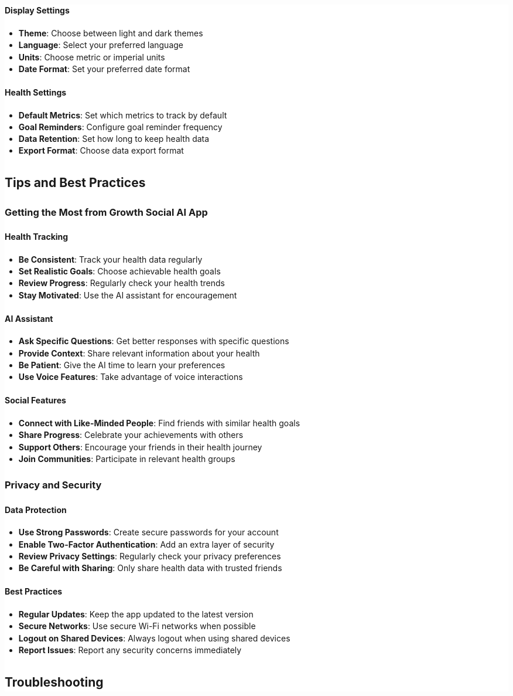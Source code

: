 #### Display Settings
- **Theme**: Choose between light and dark themes
- **Language**: Select your preferred language
- **Units**: Choose metric or imperial units
- **Date Format**: Set your preferred date format

#### Health Settings
- **Default Metrics**: Set which metrics to track by default
- **Goal Reminders**: Configure goal reminder frequency
- **Data Retention**: Set how long to keep health data
- **Export Format**: Choose data export format

## Tips and Best Practices

### Getting the Most from Growth Social AI App

#### Health Tracking
- **Be Consistent**: Track your health data regularly
- **Set Realistic Goals**: Choose achievable health goals
- **Review Progress**: Regularly check your health trends
- **Stay Motivated**: Use the AI assistant for encouragement

#### AI Assistant
- **Ask Specific Questions**: Get better responses with specific questions
- **Provide Context**: Share relevant information about your health
- **Be Patient**: Give the AI time to learn your preferences
- **Use Voice Features**: Take advantage of voice interactions

#### Social Features
- **Connect with Like-Minded People**: Find friends with similar health goals
- **Share Progress**: Celebrate your achievements with others
- **Support Others**: Encourage your friends in their health journey
- **Join Communities**: Participate in relevant health groups

### Privacy and Security

#### Data Protection
- **Use Strong Passwords**: Create secure passwords for your account
- **Enable Two-Factor Authentication**: Add an extra layer of security
- **Review Privacy Settings**: Regularly check your privacy preferences
- **Be Careful with Sharing**: Only share health data with trusted friends

#### Best Practices
- **Regular Updates**: Keep the app updated to the latest version
- **Secure Networks**: Use secure Wi-Fi networks when possible
- **Logout on Shared Devices**: Always logout when using shared devices
- **Report Issues**: Report any security concerns immediately

## Troubleshooting
